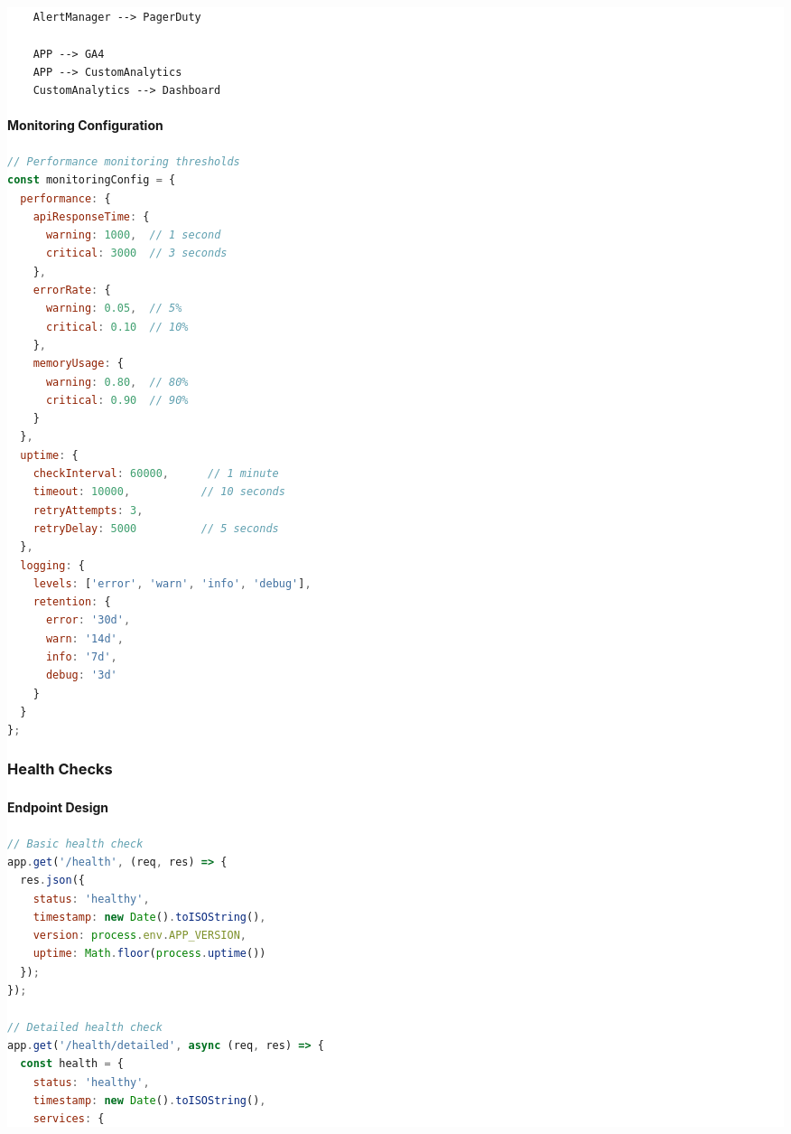 ```mermaid
    AlertManager --> PagerDuty
    
    APP --> GA4
    APP --> CustomAnalytics
    CustomAnalytics --> Dashboard
```

#### Monitoring Configuration
```javascript
// Performance monitoring thresholds
const monitoringConfig = {
  performance: {
    apiResponseTime: {
      warning: 1000,  // 1 second
      critical: 3000  // 3 seconds
    },
    errorRate: {
      warning: 0.05,  // 5%
      critical: 0.10  // 10%
    },
    memoryUsage: {
      warning: 0.80,  // 80%
      critical: 0.90  // 90%
    }
  },
  uptime: {
    checkInterval: 60000,      // 1 minute
    timeout: 10000,           // 10 seconds
    retryAttempts: 3,
    retryDelay: 5000          // 5 seconds
  },
  logging: {
    levels: ['error', 'warn', 'info', 'debug'],
    retention: {
      error: '30d',
      warn: '14d',
      info: '7d',
      debug: '3d'
    }
  }
};
```

### Health Checks

#### Endpoint Design
```javascript
// Basic health check
app.get('/health', (req, res) => {
  res.json({
    status: 'healthy',
    timestamp: new Date().toISOString(),
    version: process.env.APP_VERSION,
    uptime: Math.floor(process.uptime())
  });
});

// Detailed health check
app.get('/health/detailed', async (req, res) => {
  const health = {
    status: 'healthy',
    timestamp: new Date().toISOString(),
    services: {
```